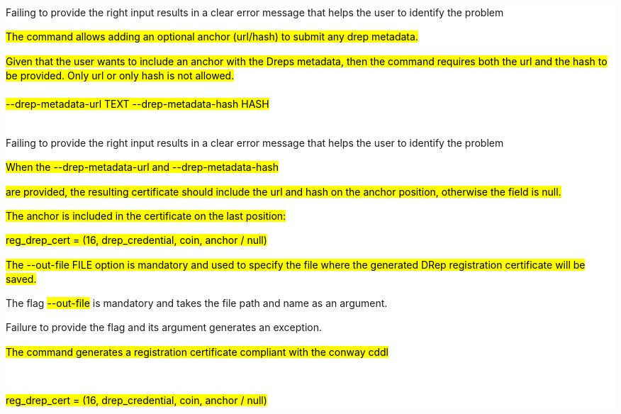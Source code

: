 <p>Failing to provide the right input results in a clear error message
that helps the user to identify the problem</p></th>
<th></th>
<th></th>
<th></th>
<th></th>
</tr>
<tr class="header">
<th><mark>The command allows adding an optional anchor (url/hash) to
submit any drep metadata.</mark></th>
<th><p><mark>Given that the user wants to include an anchor with the
Dreps metadata, then the command requires both the url and the hash to
be provided. Only url or only hash is not allowed.<br />
<br />
--drep-metadata-url TEXT --drep-metadata-hash HASH</mark></p>
<p><mark><br />
</mark>Failing to provide the right input results in a clear error
message that helps the user to identify the problem</p></th>
<th></th>
<th></th>
<th></th>
<th></th>
</tr>
<tr class="odd">
<th><p><mark>When the --drep-metadata-url and
--drep-metadata-hash</mark></p>
<p><mark>are provided, the resulting certificate should include the url
and hash on the anchor position, otherwise the field is
null.</mark></p></th>
<th><p><mark>The anchor is included in the certificate on the last
position:</mark></p>
<p><mark>reg_drep_cert = (16, drep_credential, coin, anchor /
null)</mark></p></th>
<th></th>
<th></th>
<th></th>
<th></th>
</tr>
<tr class="header">
<th><mark>The --out-file FILE option is mandatory and used to specify
the file where the generated DRep registration certificate will be
saved.</mark></th>
<th><p>The flag <mark>--out-file</mark> is mandatory and takes the file
path and name as an argument.</p>
<p>Failure to provide the flag and its argument generates an
exception.</p></th>
<th></th>
<th></th>
<th></th>
<th></th>
</tr>
<tr class="odd">
<th><p><mark>The command generates a registration certificate compliant
with the conway cddl</mark></p>
<p><mark><br />
</mark></p></th>
<th><mark>reg_drep_cert = (16, drep_credential, coin, anchor /
null)</mark></th>
<th></th>
<th></th>
<th></th>
<th></th>
</tr>
<tr class="header">